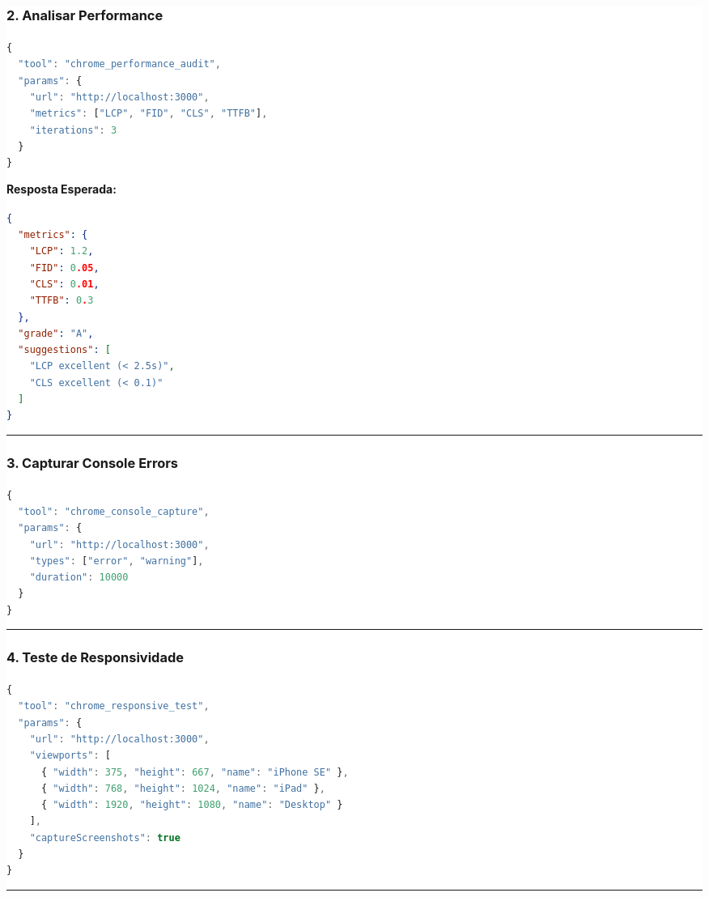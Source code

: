 
### **2. Analisar Performance**

```typescript
{
  "tool": "chrome_performance_audit",
  "params": {
    "url": "http://localhost:3000",
    "metrics": ["LCP", "FID", "CLS", "TTFB"],
    "iterations": 3
  }
}
```

**Resposta Esperada:**
```json
{
  "metrics": {
    "LCP": 1.2,
    "FID": 0.05,
    "CLS": 0.01,
    "TTFB": 0.3
  },
  "grade": "A",
  "suggestions": [
    "LCP excellent (< 2.5s)",
    "CLS excellent (< 0.1)"
  ]
}
```

---

### **3. Capturar Console Errors**

```typescript
{
  "tool": "chrome_console_capture",
  "params": {
    "url": "http://localhost:3000",
    "types": ["error", "warning"],
    "duration": 10000
  }
}
```

---

### **4. Teste de Responsividade**

```typescript
{
  "tool": "chrome_responsive_test",
  "params": {
    "url": "http://localhost:3000",
    "viewports": [
      { "width": 375, "height": 667, "name": "iPhone SE" },
      { "width": 768, "height": 1024, "name": "iPad" },
      { "width": 1920, "height": 1080, "name": "Desktop" }
    ],
    "captureScreenshots": true
  }
}
```

---